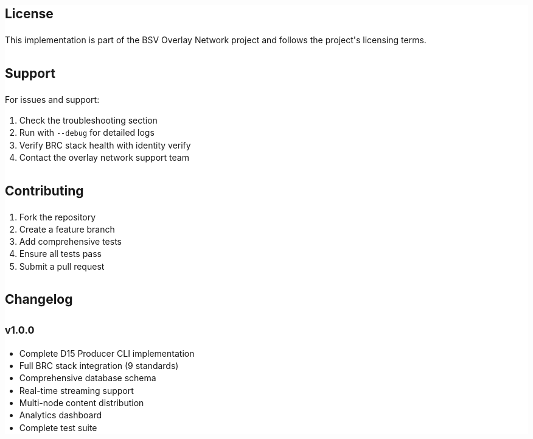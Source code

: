 ## License

This implementation is part of the BSV Overlay Network project and follows the project's licensing terms.

## Support

For issues and support:
1. Check the troubleshooting section
2. Run with `--debug` for detailed logs
3. Verify BRC stack health with identity verify
4. Contact the overlay network support team

## Contributing

1. Fork the repository
2. Create a feature branch
3. Add comprehensive tests
4. Ensure all tests pass
5. Submit a pull request

## Changelog

### v1.0.0
- Complete D15 Producer CLI implementation
- Full BRC stack integration (9 standards)
- Comprehensive database schema
- Real-time streaming support
- Multi-node content distribution
- Analytics dashboard
- Complete test suite